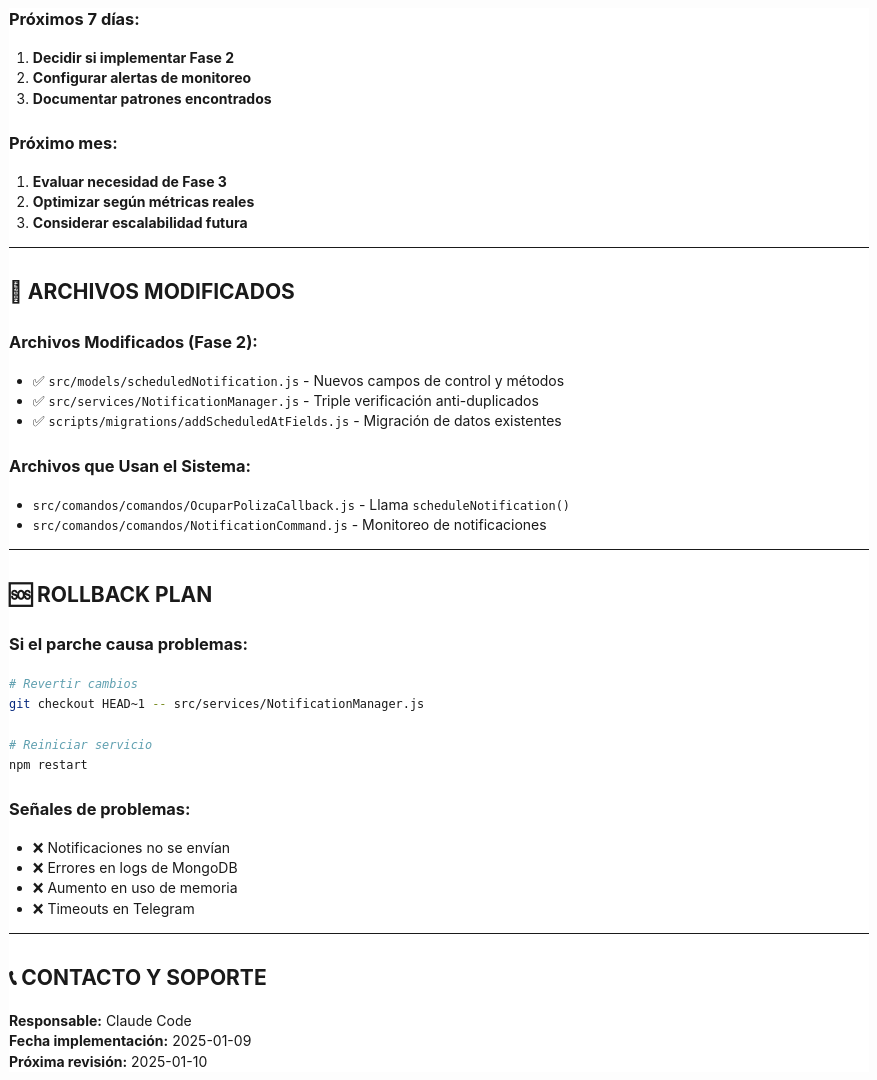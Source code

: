 ### **Próximos 7 días:**
1. **Decidir si implementar Fase 2**
2. **Configurar alertas de monitoreo**
3. **Documentar patrones encontrados**

### **Próximo mes:**
1. **Evaluar necesidad de Fase 3**
2. **Optimizar según métricas reales**
3. **Considerar escalabilidad futura**

---

## 📝 ARCHIVOS MODIFICADOS

### **Archivos Modificados (Fase 2):**
- ✅ `src/models/scheduledNotification.js` - Nuevos campos de control y métodos
- ✅ `src/services/NotificationManager.js` - Triple verificación anti-duplicados
- ✅ `scripts/migrations/addScheduledAtFields.js` - Migración de datos existentes

### **Archivos que Usan el Sistema:**
- `src/comandos/comandos/OcuparPolizaCallback.js` - Llama `scheduleNotification()`
- `src/comandos/comandos/NotificationCommand.js` - Monitoreo de notificaciones

---

## 🆘 ROLLBACK PLAN

### **Si el parche causa problemas:**
```bash
# Revertir cambios
git checkout HEAD~1 -- src/services/NotificationManager.js

# Reiniciar servicio
npm restart
```

### **Señales de problemas:**
- ❌ Notificaciones no se envían
- ❌ Errores en logs de MongoDB
- ❌ Aumento en uso de memoria
- ❌ Timeouts en Telegram

---

## 📞 CONTACTO Y SOPORTE

**Responsable:** Claude Code  
**Fecha implementación:** 2025-01-09  
**Próxima revisión:** 2025-01-10  

